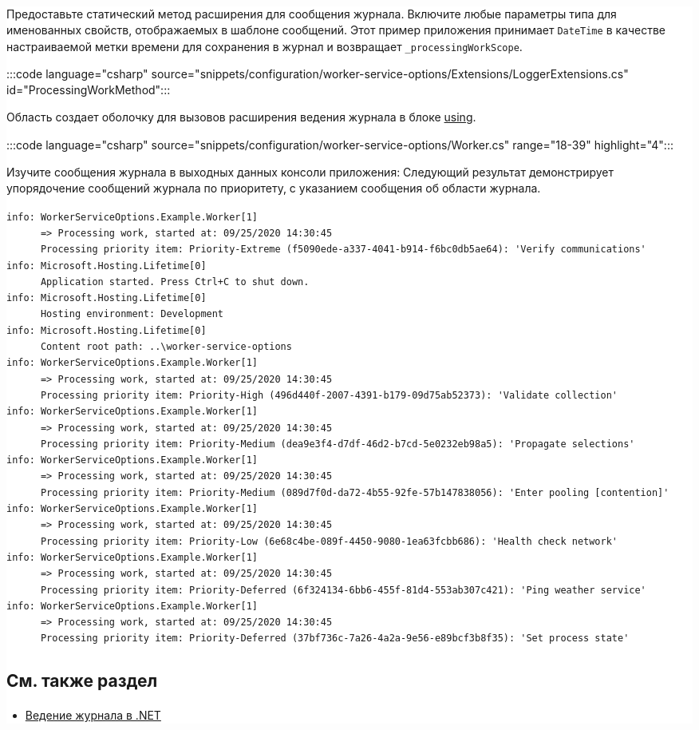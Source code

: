 Предоставьте статический метод расширения для сообщения журнала. Включите любые параметры типа для именованных свойств, отображаемых в шаблоне сообщений. Этот пример приложения принимает `DateTime` в качестве настраиваемой метки времени для сохранения в журнал и возвращает `_processingWorkScope`.

:::code language="csharp" source="snippets/configuration/worker-service-options/Extensions/LoggerExtensions.cs" id="ProcessingWorkMethod":::

Область создает оболочку для вызовов расширения ведения журнала в блоке [using](../../csharp/language-reference/keywords/using-statement.md).

:::code language="csharp" source="snippets/configuration/worker-service-options/Worker.cs" range="18-39" highlight="4":::

Изучите сообщения журнала в выходных данных консоли приложения: Следующий результат демонстрирует упорядочение сообщений журнала по приоритету, с указанием сообщения об области журнала.

```console
info: WorkerServiceOptions.Example.Worker[1]
      => Processing work, started at: 09/25/2020 14:30:45
      Processing priority item: Priority-Extreme (f5090ede-a337-4041-b914-f6bc0db5ae64): 'Verify communications'
info: Microsoft.Hosting.Lifetime[0]
      Application started. Press Ctrl+C to shut down.
info: Microsoft.Hosting.Lifetime[0]
      Hosting environment: Development
info: Microsoft.Hosting.Lifetime[0]
      Content root path: ..\worker-service-options
info: WorkerServiceOptions.Example.Worker[1]
      => Processing work, started at: 09/25/2020 14:30:45
      Processing priority item: Priority-High (496d440f-2007-4391-b179-09d75ab52373): 'Validate collection'
info: WorkerServiceOptions.Example.Worker[1]
      => Processing work, started at: 09/25/2020 14:30:45
      Processing priority item: Priority-Medium (dea9e3f4-d7df-46d2-b7cd-5e0232eb98a5): 'Propagate selections'
info: WorkerServiceOptions.Example.Worker[1]
      => Processing work, started at: 09/25/2020 14:30:45
      Processing priority item: Priority-Medium (089d7f0d-da72-4b55-92fe-57b147838056): 'Enter pooling [contention]'
info: WorkerServiceOptions.Example.Worker[1]
      => Processing work, started at: 09/25/2020 14:30:45
      Processing priority item: Priority-Low (6e68c4be-089f-4450-9080-1ea63fcbb686): 'Health check network'
info: WorkerServiceOptions.Example.Worker[1]
      => Processing work, started at: 09/25/2020 14:30:45
      Processing priority item: Priority-Deferred (6f324134-6bb6-455f-81d4-553ab307c421): 'Ping weather service'
info: WorkerServiceOptions.Example.Worker[1]
      => Processing work, started at: 09/25/2020 14:30:45
      Processing priority item: Priority-Deferred (37bf736c-7a26-4a2a-9e56-e89bcf3b8f35): 'Set process state'
```

## <a name="see-also"></a>См. также раздел

- [Ведение журнала в .NET](logging.md)
